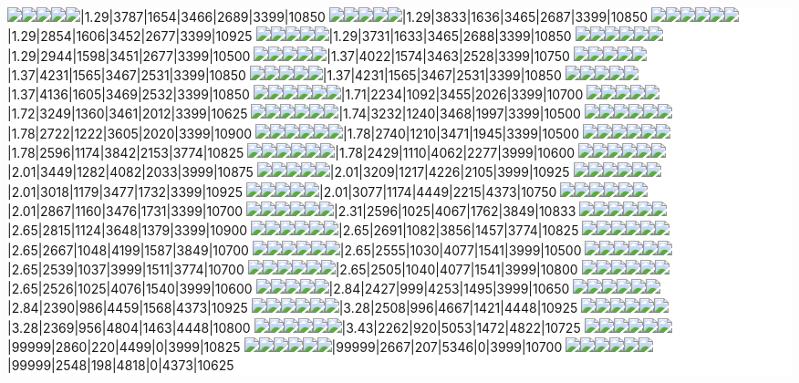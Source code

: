 ![](/item/3095.png)![](/item/3033.png)![](/item/3142.png)![](/item/1055.png)![](/item/1038.png)|1.29|3787|1654|3466|2689|3399|10850
![](/item/3095.png)![](/item/6676.png)![](/item/3142.png)![](/item/1055.png)![](/item/1038.png)|1.29|3833|1636|3465|2687|3399|10850
![](/item/6671.png)![](/item/6676.png)![](/item/3508.png)![](/item/1001.png)![](/item/1055.png)![](/item/1037.png)|1.29|2854|1606|3452|2677|3399|10925
![](/item/3095.png)![](/item/3036.png)![](/item/3142.png)![](/item/1055.png)![](/item/1038.png)|1.29|3731|1633|3465|2688|3399|10850
![](/item/6671.png)![](/item/6676.png)![](/item/6696.png)![](/item/1001.png)![](/item/1055.png)![](/item/1036.png)|1.29|2944|1598|3451|2677|3399|10500
![](/item/3142.png)![](/item/3004.png)![](/item/6676.png)![](/item/1055.png)![](/item/1038.png)|1.37|4022|1574|3463|2528|3399|10750
![](/item/3142.png)![](/item/6676.png)![](/item/6693.png)![](/item/1055.png)![](/item/1038.png)|1.37|4231|1565|3467|2531|3399|10850
![](/item/3142.png)![](/item/6696.png)![](/item/6676.png)![](/item/1055.png)![](/item/1038.png)|1.37|4231|1565|3467|2531|3399|10850
![](/item/3142.png)![](/item/6696.png)![](/item/3033.png)![](/item/1055.png)![](/item/1038.png)|1.37|4136|1605|3469|2532|3399|10850
![](/item/6672.png)![](/item/3115.png)![](/item/6675.png)![](/item/1001.png)![](/item/1055.png)![](/item/1036.png)|1.71|2234|1092|3455|2026|3399|10700
![](/item/3142.png)![](/item/6696.png)![](/item/3091.png)![](/item/1055.png)![](/item/1037.png)|1.72|3249|1360|3461|2012|3399|10625
![](/item/6675.png)![](/item/6676.png)![](/item/6696.png)![](/item/1001.png)![](/item/1055.png)![](/item/1036.png)|1.74|3232|1240|3468|1997|3399|10500
![](/item/6675.png)![](/item/3074.png)![](/item/6672.png)![](/item/1001.png)![](/item/1055.png)![](/item/1036.png)|1.78|2722|1222|3605|2020|3399|10900
![](/item/6675.png)![](/item/6696.png)![](/item/6672.png)![](/item/1001.png)![](/item/1055.png)![](/item/1036.png)|1.78|2740|1210|3471|1945|3399|10500
![](/item/6675.png)![](/item/6609.png)![](/item/6672.png)![](/item/1001.png)![](/item/1055.png)![](/item/1037.png)|1.78|2596|1174|3842|2153|3774|10825
![](/item/6675.png)![](/item/3071.png)![](/item/6672.png)![](/item/1001.png)![](/item/1055.png)![](/item/1036.png)|1.78|2429|1110|4062|2277|3999|10600
![](/item/3142.png)![](/item/6696.png)![](/item/3071.png)![](/item/1055.png)![](/item/1037.png)![](/item/1036.png)|2.01|3449|1282|4082|2033|3999|10875
![](/item/3142.png)![](/item/3074.png)![](/item/3071.png)![](/item/1055.png)![](/item/1037.png)|2.01|3209|1217|4226|2105|3999|10925
![](/item/6675.png)![](/item/6696.png)![](/item/3508.png)![](/item/1001.png)![](/item/1055.png)![](/item/1037.png)|2.01|3018|1179|3477|1732|3399|10925
![](/item/3142.png)![](/item/6609.png)![](/item/3071.png)![](/item/1055.png)![](/item/1038.png)|2.01|3077|1174|4449|2215|4373|10750
![](/item/6675.png)![](/item/6696.png)![](/item/6694.png)![](/item/1001.png)![](/item/1055.png)![](/item/1036.png)|2.01|2867|1160|3476|1731|3399|10700
![](/item/3074.png)![](/item/6696.png)![](/item/3078.png)![](/item/1001.png)![](/item/1055.png)![](/item/1036.png)|2.31|2596|1025|4067|1762|3849|10833
![](/item/6675.png)![](/item/6696.png)![](/item/3074.png)![](/item/1001.png)![](/item/1055.png)![](/item/1036.png)|2.65|2815|1124|3648|1379|3399|10900
![](/item/6675.png)![](/item/6696.png)![](/item/6609.png)![](/item/1001.png)![](/item/1055.png)![](/item/1037.png)|2.65|2691|1082|3856|1457|3774|10825
![](/item/3074.png)![](/item/6696.png)![](/item/6630.png)![](/item/1001.png)![](/item/1055.png)![](/item/1036.png)|2.65|2667|1048|4199|1587|3849|10700
![](/item/6675.png)![](/item/3071.png)![](/item/3508.png)![](/item/1001.png)![](/item/1055.png)![](/item/1036.png)|2.65|2555|1030|4077|1541|3999|10500
![](/item/6675.png)![](/item/3074.png)![](/item/6609.png)![](/item/1001.png)![](/item/1055.png)![](/item/1036.png)|2.65|2539|1037|3999|1511|3774|10700
![](/item/6675.png)![](/item/3071.png)![](/item/6694.png)![](/item/1001.png)![](/item/1055.png)![](/item/1036.png)|2.65|2505|1040|4077|1541|3999|10800
![](/item/6675.png)![](/item/6696.png)![](/item/3071.png)![](/item/1001.png)![](/item/1055.png)![](/item/1036.png)|2.65|2526|1025|4076|1540|3999|10600
![](/item/6675.png)![](/item/3074.png)![](/item/3071.png)![](/item/1001.png)![](/item/1055.png)|2.84|2427|999|4253|1495|3999|10650
![](/item/6675.png)![](/item/6609.png)![](/item/3071.png)![](/item/1001.png)![](/item/1055.png)![](/item/1037.png)|2.84|2390|986|4459|1568|4373|10925
![](/item/6696.png)![](/item/3071.png)![](/item/6630.png)![](/item/1001.png)![](/item/1055.png)![](/item/1037.png)|3.28|2508|996|4667|1421|4448|10925
![](/item/3074.png)![](/item/3071.png)![](/item/6630.png)![](/item/1001.png)![](/item/1055.png)![](/item/1036.png)|3.28|2369|956|4804|1463|4448|10800
![](/item/3071.png)![](/item/6609.png)![](/item/6630.png)![](/item/1001.png)![](/item/1055.png)![](/item/1037.png)|3.43|2262|920|5053|1472|4822|10725
![](/item/6696.png)![](/item/3071.png)![](/item/6691.png)![](/item/1001.png)![](/item/1055.png)![](/item/1037.png)|99999|2860|220|4499|0|3999|10825
![](/item/3074.png)![](/item/3071.png)![](/item/6691.png)![](/item/1001.png)![](/item/1055.png)![](/item/1036.png)|99999|2667|207|5346|0|3999|10700
![](/item/3071.png)![](/item/6609.png)![](/item/6691.png)![](/item/1001.png)![](/item/1055.png)![](/item/1037.png)|99999|2548|198|4818|0|4373|10625
